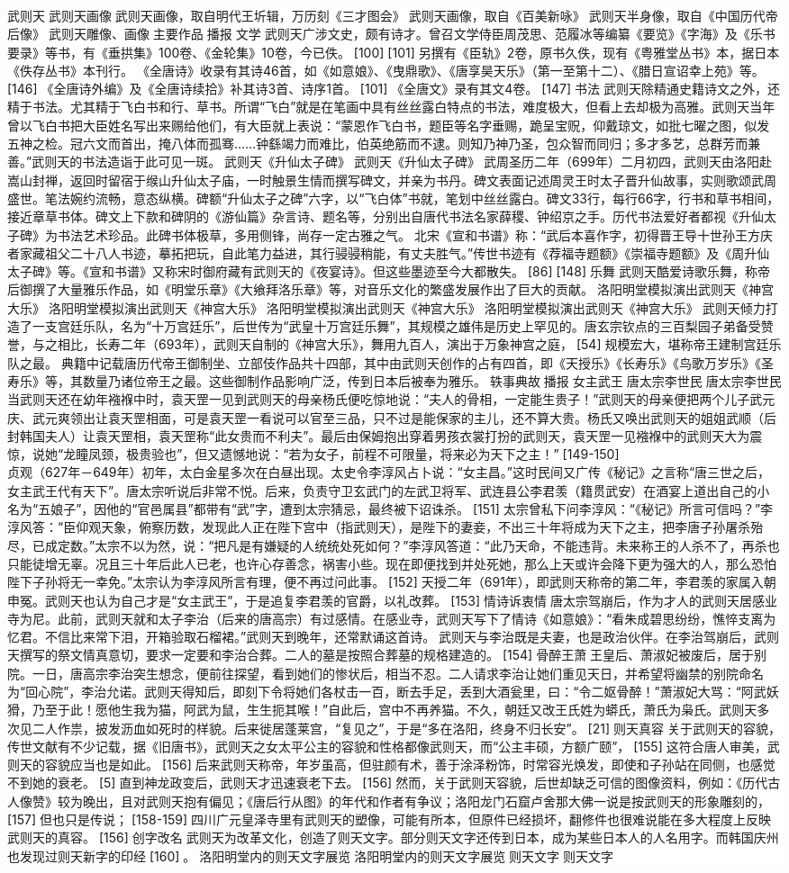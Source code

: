 武则天
武则天画像
武则天画像，取自明代王圻辑，万历刻《三才图会》
武则天画像，取自《百美新咏》
武则天半身像，取自《中国历代帝后像》
武则天雕像、画像
主要作品 播报
文学
武则天广涉文史，颇有诗才。曾召文学侍臣周茂思、范履冰等编纂《要览》《字海》及《乐书要录》等书，有《垂拱集》100卷、《金轮集》10卷，今已佚。 [100]  [101]  另撰有《臣轨》2卷，原书久佚，现有《粤雅堂丛书》本，据日本《佚存丛书》本刊行。
《全唐诗》收录有其诗46首，如《如意娘》、《曳鼎歌》、《唐享昊天乐》（第一至第十二）、《腊日宣诏幸上苑》等。 [146]  《全唐诗外编》及《全唐诗续拾》补其诗3首、诗序1首。 [101]  《全唐文》录有其文4卷。 [147] 
书法
武则天除精通史籍诗文之外，还精于书法。尤其精于飞白书和行、草书。所谓“飞白”就是在笔画中具有丝丝露白特点的书法，难度极大，但看上去却极为高雅。武则天当年曾以飞白书把大臣姓名写出来赐给他们，有大臣就上表说：“蒙恩作飞白书，题臣等名字垂赐，跪呈宝贶，仰戴琼文，如批七曜之图，似发五神之检。冠六文而首出，掩八体而孤骞……钟繇竭力而难比，伯英绝筋而不逮。则知乃神乃圣，包众智而同归；多才多艺，总群芳而兼善。”武则天的书法造诣于此可见一斑。
武则天《升仙太子碑》
武则天《升仙太子碑》
武周圣历二年（699年）二月初四，武则天由洛阳赴嵩山封禅，返回时留宿于缑山升仙太子庙，一时触景生情而撰写碑文，并亲为书丹。碑文表面记述周灵王时太子晋升仙故事，实则歌颂武周盛世。笔法婉约流畅，意态纵横。碑额“升仙太子之碑”六字，以“飞白体”书就，笔划中丝丝露白。碑文33行，每行66字，行书和草书相间，接近章草书体。碑文上下款和碑阴的《游仙篇》杂言诗、题名等，分别出自唐代书法名家薛稷、钟绍京之手。历代书法爱好者都视《升仙太子碑》为书法艺术珍品。此碑书体极草，多用侧锋，尚存一定古雅之气。
北宋《宣和书谱》称：“武后本喜作字，初得晋王导十世孙王方庆者家藏祖父二十八人书迹，摹拓把玩，自此笔力益进，其行骎骎稍能，有丈夫胜气。”传世书迹有《荐福寺题额》《崇福寺题额》及《周升仙太子碑》等。《宣和书谱》又称宋时御府藏有武则天的《夜宴诗》。但这些墨迹至今大都散失。 [86]  [148] 
乐舞
武则天酷爱诗歌乐舞，称帝后御撰了大量雅乐作品，如《明堂乐章》《大飨拜洛乐章》等，对音乐文化的繁盛发展作出了巨大的贡献。
洛阳明堂模拟演出武则天《神宫大乐》
洛阳明堂模拟演出武则天《神宫大乐》
洛阳明堂模拟演出武则天《神宫大乐》
洛阳明堂模拟演出武则天《神宫大乐》
武则天倾力打造了一支宫廷乐队，名为“十万宫廷乐”，后世传为“武皇十万宫廷乐舞”，其规模之雄伟是历史上罕见的。唐玄宗钦点的三百梨园子弟备受赞誉，与之相比，长寿二年（693年），武则天自制的《神宫大乐》，舞用九百人，演出于万象神宫之庭， [54]  规模宏大，堪称帝王建制宫廷乐队之最。
典籍中记载唐历代帝王御制坐、立部伎作品共十四部，其中由武则天创作的占有四首，即《天授乐》《长寿乐》《鸟歌万岁乐》《圣寿乐》等，其数量乃诸位帝王之最。这些御制作品影响广泛，传到日本后被奉为雅乐。
轶事典故 播报
女主武王
唐太宗李世民
唐太宗李世民
当武则天还在幼年襁褓中时，袁天罡一见到武则天的母亲杨氏便吃惊地说：“夫人的骨相，一定能生贵子！”武则天的母亲便把两个儿子武元庆、武元爽领出让袁天罡相面，可是袁天罡一看说可以官至三品，只不过是能保家的主儿，还不算大贵。杨氏又唤出武则天的姐姐武顺（后封韩国夫人）让袁天罡相，袁天罡称“此女贵而不利夫”。最后由保姆抱出穿着男孩衣裳打扮的武则天，袁天罡一见襁褓中的武则天大为震惊，说她“龙瞳凤颈，极贵验也”，但又遗憾地说：“若为女子，前程不可限量，将来必为天下之主！” [149-150]  
贞观（627年－649年）初年，太白金星多次在白昼出现。太史令李淳风占卜说：“女主昌。”这时民间又广传《秘记》之言称“唐三世之后，女主武王代有天下”。唐太宗听说后非常不悦。后来，负责守卫玄武门的左武卫将军、武连县公李君羡（籍贯武安）在酒宴上道出自己的小名为“五娘子”，因他的“官邑属县”都带有“武”字，遭到太宗猜忌，最终被下诏诛杀。 [151] 
太宗曾私下问李淳风：“《秘记》所言可信吗？”李淳风答：“臣仰观天象，俯察历数，发现此人正在陛下宫中（指武则天），是陛下的妻妾，不出三十年将成为天下之主，把李唐子孙屠杀殆尽，已成定数。”太宗不以为然，说：“把凡是有嫌疑的人统统处死如何？”李淳风答道：“此乃天命，不能违背。未来称王的人杀不了，再杀也只能徒增无辜。况且三十年后此人已老，也许心存善念，祸害小些。现在即便找到并处死她，那么上天或许会降下更为强大的人，那么恐怕陛下子孙将无一幸免。”太宗认为李淳风所言有理，便不再过问此事。 [152] 
天授二年（691年），即武则天称帝的第二年，李君羡的家属入朝申冤。武则天也认为自己才是“女主武王”，于是追复李君羡的官爵，以礼改葬。 [153] 
情诗诉衷情
唐太宗驾崩后，作为才人的武则天居感业寺为尼。此前，武则天就和太子李治（后来的唐高宗）有过感情。在感业寺，武则天写下了情诗《如意娘》：“看朱成碧思纷纷，憔悴支离为忆君。不信比来常下泪，开箱验取石榴裙。”武则天到晚年，还常默诵这首诗。
武则天与李治既是夫妻，也是政治伙伴。在李治驾崩后，武则天撰写的祭文情真意切，要求一定要和李治合葬。二人的墓是按照合葬墓的规格建造的。 [154] 
骨醉王萧
王皇后、萧淑妃被废后，居于别院。一日，唐高宗李治突生想念，便前往探望，看到她们的惨状后，相当不忍。二人请求李治让她们重见天日，并希望将幽禁的别院命名为“回心院”，李治允诺。武则天得知后，即刻下令将她们各杖击一百，断去手足，丢到大酒瓮里，曰：“令二妪骨醉！”萧淑妃大骂：“阿武妖猾，乃至于此！愿他生我为猫，阿武为鼠，生生扼其喉！”自此后，宫中不再养猫。不久，朝廷又改王氏姓为蟒氏，萧氏为枭氏。武则天多次见二人作祟，披发沥血如死时的样貌。后来徙居蓬莱宫，“复见之”，于是“多在洛阳，终身不归长安”。 [21] 
则天真容
关于武则天的容貌，传世文献有不少记载，据《旧唐书》，武则天之女太平公主的容貌和性格都像武则天，而“公主丰硕，方额广颐”， [155]  这符合唐人审美，武则天的容貌应当也是如此。 [156]  后来武则天称帝，年岁虽高，但驻颜有术，善于涂泽粉饰，时常容光焕发，即使和子孙站在同侧，也感觉不到她的衰老。 [5]  直到神龙政变后，武则天才迅速衰老下去。 [156] 
然而，关于武则天容貌，后世却缺乏可信的图像资料，例如：《历代古人像赞》较为晚出，且对武则天抱有偏见；《唐后行从图》的年代和作者有争议；洛阳龙门石窟卢舍那大佛一说是按武则天的形象雕刻的， [157]  但也只是传说； [158-159]  四川广元皇泽寺里有武则天的塑像，可能有所本，但原件已经损坏，翻修件也很难说能在多大程度上反映武则天的真容。 [156] 
创字改名
武则天为改革文化，创造了则天文字。部分则天文字还传到日本，成为某些日本人的人名用字。而韩国庆州也发现过则天新字的印经 [160]  。
洛阳明堂内的则天文字展览
洛阳明堂内的则天文字展览
则天文字
则天文字